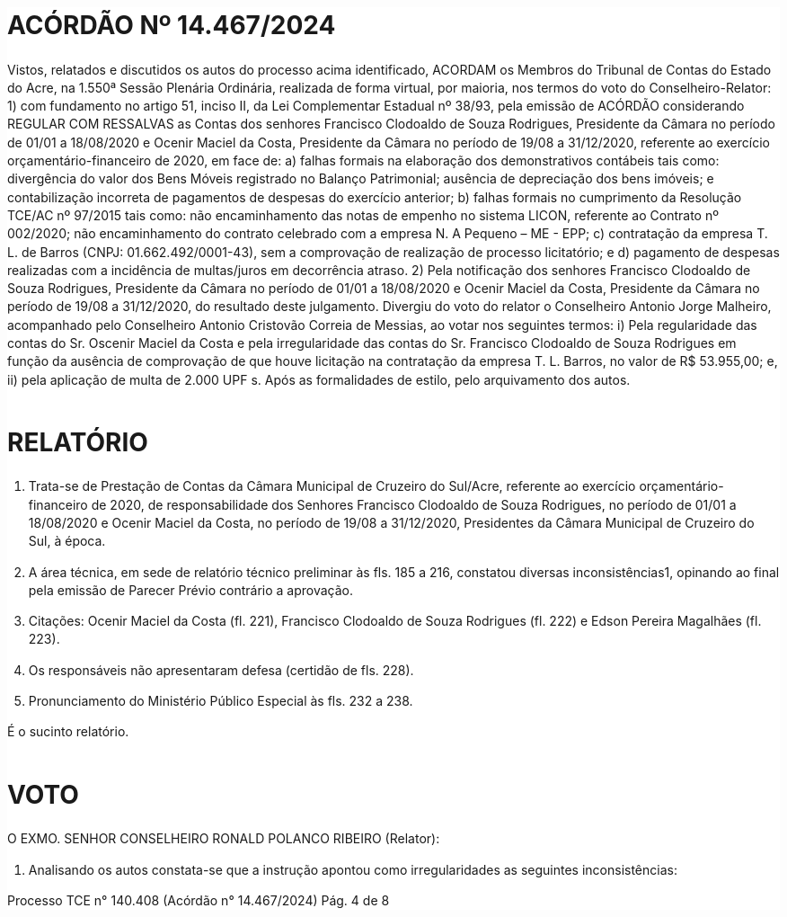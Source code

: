 # ACÓRDÃO Nº 14.467/2024

Vistos, relatados e discutidos os autos do processo acima identificado, ACORDAM os Membros do Tribunal de Contas do Estado do Acre, na 1.550ª Sessão Plenária Ordinária, realizada de forma virtual, por maioria, nos termos do voto do Conselheiro-Relator: 1) com fundamento no artigo 51, inciso II, da Lei Complementar Estadual nº 38/93, pela emissão de ACÓRDÃO considerando REGULAR COM RESSALVAS as Contas dos senhores Francisco Clodoaldo de Souza Rodrigues, Presidente da Câmara no período de 01/01 a 18/08/2020 e Ocenir Maciel da Costa, Presidente da Câmara no período de 19/08 a 31/12/2020, referente ao exercício orçamentário-financeiro de 2020, em face de: a) falhas formais na elaboração dos demonstrativos contábeis tais como: divergência do valor dos Bens Móveis registrado no Balanço Patrimonial; ausência de depreciação dos bens imóveis; e contabilização incorreta de pagamentos de despesas do exercício anterior; b) falhas formais no cumprimento da Resolução TCE/AC nº 97/2015 tais como: não encaminhamento das notas de empenho no sistema LICON, referente ao Contrato nº 002/2020; não encaminhamento do contrato celebrado com a empresa N. A Pequeno – ME - EPP; c) contratação da empresa T. L. de Barros (CNPJ: 01.662.492/0001-43), sem a comprovação de realização de processo licitatório; e d) pagamento de despesas realizadas com a incidência de multas/juros em decorrência atraso. 2) Pela notificação dos senhores Francisco Clodoaldo de Souza Rodrigues, Presidente da Câmara no período de 01/01 a 18/08/2020 e Ocenir Maciel da Costa, Presidente da Câmara no período de 19/08 a 31/12/2020, do resultado deste julgamento. Divergiu do voto do relator o Conselheiro Antonio Jorge Malheiro, acompanhado pelo Conselheiro Antonio Cristovão Correia de Messias, ao votar nos seguintes termos: i) Pela regularidade das contas do Sr. Oscenir Maciel da Costa e pela irregularidade das contas do Sr. Francisco Clodoaldo de Souza Rodrigues em função da ausência de comprovação de que houve licitação na contratação da empresa T. L. Barros, no valor de R$ 53.955,00; e, ii) pela aplicação de multa de 2.000 UPF s. Após as formalidades de estilo, pelo arquivamento dos autos.

# RELATÓRIO

1. Trata-se de Prestação de Contas da Câmara Municipal de Cruzeiro do Sul/Acre, referente ao exercício orçamentário-financeiro de 2020, de responsabilidade dos Senhores Francisco Clodoaldo de Souza Rodrigues, no período de 01/01 a 18/08/2020 e Ocenir Maciel da Costa, no período de 19/08 a 31/12/2020, Presidentes da Câmara Municipal de Cruzeiro do Sul, à época.

2. A área técnica, em sede de relatório técnico preliminar às fls. 185 a 216, constatou diversas inconsistências1, opinando ao final pela emissão de Parecer Prévio contrário a aprovação.

3. Citações: Ocenir Maciel da Costa (fl. 221), Francisco Clodoaldo de Souza Rodrigues (fl. 222) e Edson Pereira Magalhães (fl. 223).

4. Os responsáveis não apresentaram defesa (certidão de fls. 228).

5. Pronunciamento do Ministério Público Especial às fls. 232 a 238.

É o sucinto relatório.

# VOTO

O EXMO. SENHOR CONSELHEIRO RONALD POLANCO RIBEIRO (Relator):

1. Analisando os autos constata-se que a instrução apontou como irregularidades as seguintes inconsistências:

Processo TCE n° 140.408 (Acórdão n° 14.467/2024) Pág. 4 de 8
